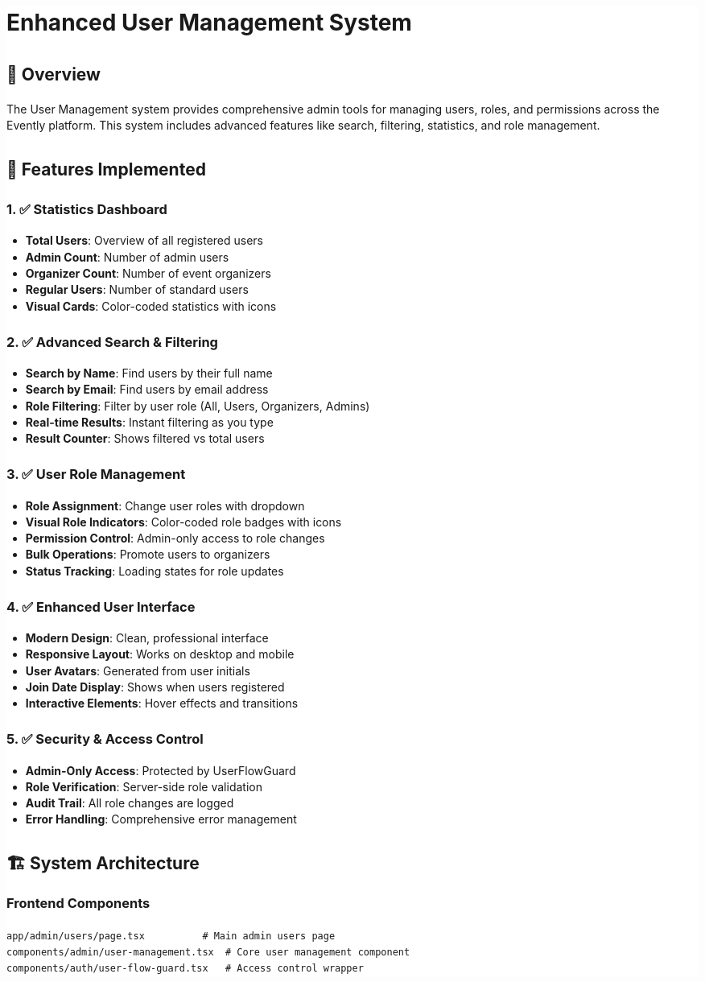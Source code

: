 # Enhanced User Management System

## 🎯 **Overview**

The User Management system provides comprehensive admin tools for managing users, roles, and permissions across the Evently platform. This system includes advanced features like search, filtering, statistics, and role management.

## 🚀 **Features Implemented**

### **1. ✅ Statistics Dashboard**
- **Total Users**: Overview of all registered users
- **Admin Count**: Number of admin users
- **Organizer Count**: Number of event organizers
- **Regular Users**: Number of standard users
- **Visual Cards**: Color-coded statistics with icons

### **2. ✅ Advanced Search & Filtering**
- **Search by Name**: Find users by their full name
- **Search by Email**: Find users by email address
- **Role Filtering**: Filter by user role (All, Users, Organizers, Admins)
- **Real-time Results**: Instant filtering as you type
- **Result Counter**: Shows filtered vs total users

### **3. ✅ User Role Management**
- **Role Assignment**: Change user roles with dropdown
- **Visual Role Indicators**: Color-coded role badges with icons
- **Permission Control**: Admin-only access to role changes
- **Bulk Operations**: Promote users to organizers
- **Status Tracking**: Loading states for role updates

### **4. ✅ Enhanced User Interface**
- **Modern Design**: Clean, professional interface
- **Responsive Layout**: Works on desktop and mobile
- **User Avatars**: Generated from user initials
- **Join Date Display**: Shows when users registered
- **Interactive Elements**: Hover effects and transitions

### **5. ✅ Security & Access Control**
- **Admin-Only Access**: Protected by UserFlowGuard
- **Role Verification**: Server-side role validation
- **Audit Trail**: All role changes are logged
- **Error Handling**: Comprehensive error management

## 🏗️ **System Architecture**

### **Frontend Components**
```
app/admin/users/page.tsx          # Main admin users page
components/admin/user-management.tsx  # Core user management component
components/auth/user-flow-guard.tsx   # Access control wrapper
```
